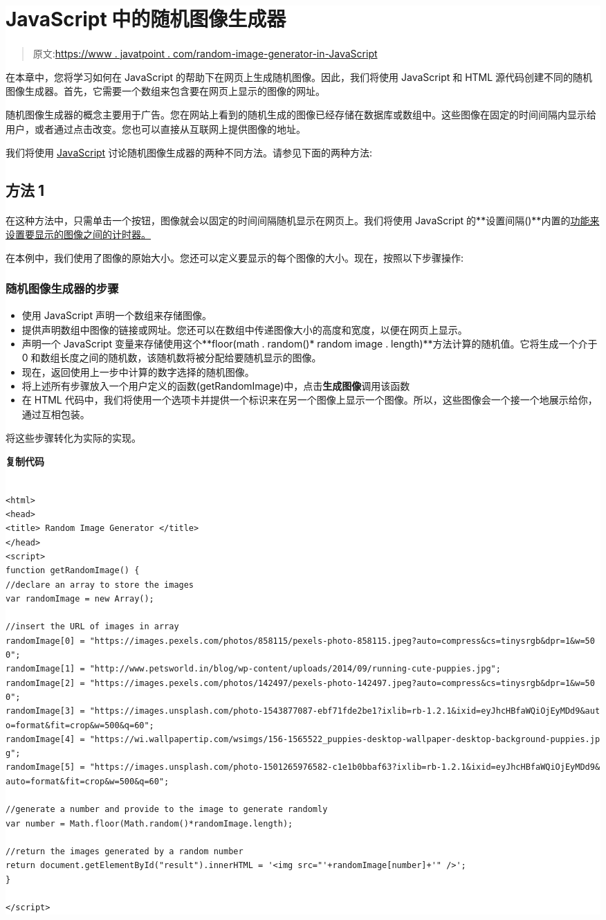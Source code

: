 # JavaScript 中的随机图像生成器

> 原文:[https://www . javatpoint . com/random-image-generator-in-JavaScript](https://www.javatpoint.com/random-image-generator-in-javascript)

在本章中，您将学习如何在 JavaScript 的帮助下在网页上生成随机图像。因此，我们将使用 JavaScript 和 HTML 源代码创建不同的随机图像生成器。首先，它需要一个数组来包含要在网页上显示的图像的网址。

随机图像生成器的概念主要用于广告。您在网站上看到的随机生成的图像已经存储在数据库或数组中。这些图像在固定的时间间隔内显示给用户，或者通过点击改变。您也可以直接从互联网上提供图像的地址。

我们将使用 [JavaScript](https://www.javatpoint.com/javascript-tutorial) 讨论随机图像生成器的两种不同方法。请参见下面的两种方法:

## 方法 1

在这种方法中，只需单击一个按钮，图像就会以固定的时间间隔随机显示在网页上。我们将使用 JavaScript 的**设置间隔()**内置的[功能来设置要显示的图像之间的计时器。](https://www.javatpoint.com/javascript-function)

在本例中，我们使用了图像的原始大小。您还可以定义要显示的每个图像的大小。现在，按照以下步骤操作:

### 随机图像生成器的步骤

*   使用 JavaScript 声明一个数组来存储图像。
*   提供声明数组中图像的链接或网址。您还可以在数组中传递图像大小的高度和宽度，以便在网页上显示。
*   声明一个 JavaScript 变量来存储使用这个**floor(math . random()* random image . length)**方法计算的随机值。它将生成一个介于 0 和数组长度之间的随机数，该随机数将被分配给要随机显示的图像。
*   现在，返回使用上一步中计算的数字选择的随机图像。
*   将上述所有步骤放入一个用户定义的函数(getRandomImage)中，点击**生成图像**调用该函数
*   在 HTML 代码中，我们将使用一个选项卡并提供一个标识来在另一个图像上显示一个图像。所以，这些图像会一个接一个地展示给你，通过互相包装。

将这些步骤转化为实际的实现。

**复制代码**

```

<html>
<head> 
<title> Random Image Generator </title>
</head>
<script>
function getRandomImage() {
//declare an array to store the images
var randomImage = new Array();

//insert the URL of images in array
randomImage[0] = "https://images.pexels.com/photos/858115/pexels-photo-858115.jpeg?auto=compress&cs=tinysrgb&dpr=1&w=500";
randomImage[1] = "http://www.petsworld.in/blog/wp-content/uploads/2014/09/running-cute-puppies.jpg";
randomImage[2] = "https://images.pexels.com/photos/142497/pexels-photo-142497.jpeg?auto=compress&cs=tinysrgb&dpr=1&w=500";
randomImage[3] = "https://images.unsplash.com/photo-1543877087-ebf71fde2be1?ixlib=rb-1.2.1&ixid=eyJhcHBfaWQiOjEyMDd9&auto=format&fit=crop&w=500&q=60";
randomImage[4] = "https://wi.wallpapertip.com/wsimgs/156-1565522_puppies-desktop-wallpaper-desktop-background-puppies.jpg";
randomImage[5] = "https://images.unsplash.com/photo-1501265976582-c1e1b0bbaf63?ixlib=rb-1.2.1&ixid=eyJhcHBfaWQiOjEyMDd9&auto=format&fit=crop&w=500&q=60";

//generate a number and provide to the image to generate randomly
var number = Math.floor(Math.random()*randomImage.length);

//return the images generated by a random number
return document.getElementById("result").innerHTML = '<img src="'+randomImage[number]+'" />';
}

</script>
```
